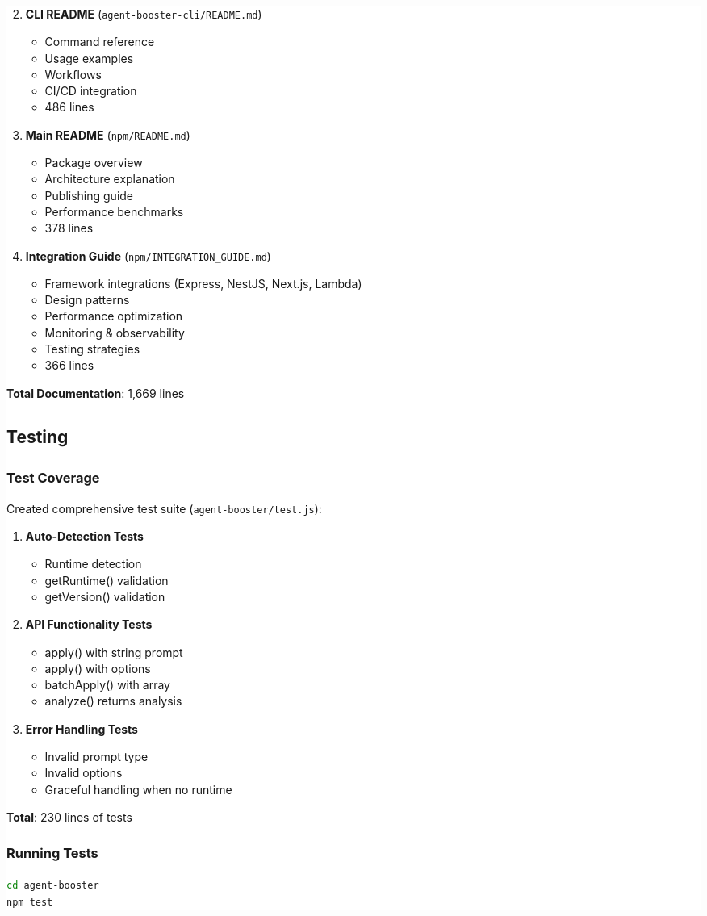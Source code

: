 2. **CLI README** (`agent-booster-cli/README.md`)
   - Command reference
   - Usage examples
   - Workflows
   - CI/CD integration
   - 486 lines

3. **Main README** (`npm/README.md`)
   - Package overview
   - Architecture explanation
   - Publishing guide
   - Performance benchmarks
   - 378 lines

4. **Integration Guide** (`npm/INTEGRATION_GUIDE.md`)
   - Framework integrations (Express, NestJS, Next.js, Lambda)
   - Design patterns
   - Performance optimization
   - Monitoring & observability
   - Testing strategies
   - 366 lines

**Total Documentation**: 1,669 lines

## Testing

### Test Coverage

Created comprehensive test suite (`agent-booster/test.js`):

1. **Auto-Detection Tests**
   - Runtime detection
   - getRuntime() validation
   - getVersion() validation

2. **API Functionality Tests**
   - apply() with string prompt
   - apply() with options
   - batchApply() with array
   - analyze() returns analysis

3. **Error Handling Tests**
   - Invalid prompt type
   - Invalid options
   - Graceful handling when no runtime

**Total**: 230 lines of tests

### Running Tests

```bash
cd agent-booster
npm test
```
